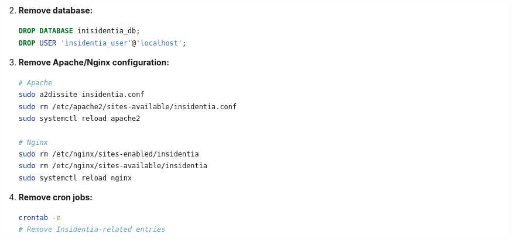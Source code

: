 2. **Remove database:**
   ```sql
   DROP DATABASE inisidentia_db;
   DROP USER 'insidentia_user'@'localhost';
   ```

3. **Remove Apache/Nginx configuration:**
   ```bash
   # Apache
   sudo a2dissite insidentia.conf
   sudo rm /etc/apache2/sites-available/insidentia.conf
   sudo systemctl reload apache2
   
   # Nginx
   sudo rm /etc/nginx/sites-enabled/insidentia
   sudo rm /etc/nginx/sites-available/insidentia
   sudo systemctl reload nginx
   ```

4. **Remove cron jobs:**
   ```bash
   crontab -e
   # Remove Insidentia-related entries
   ```
